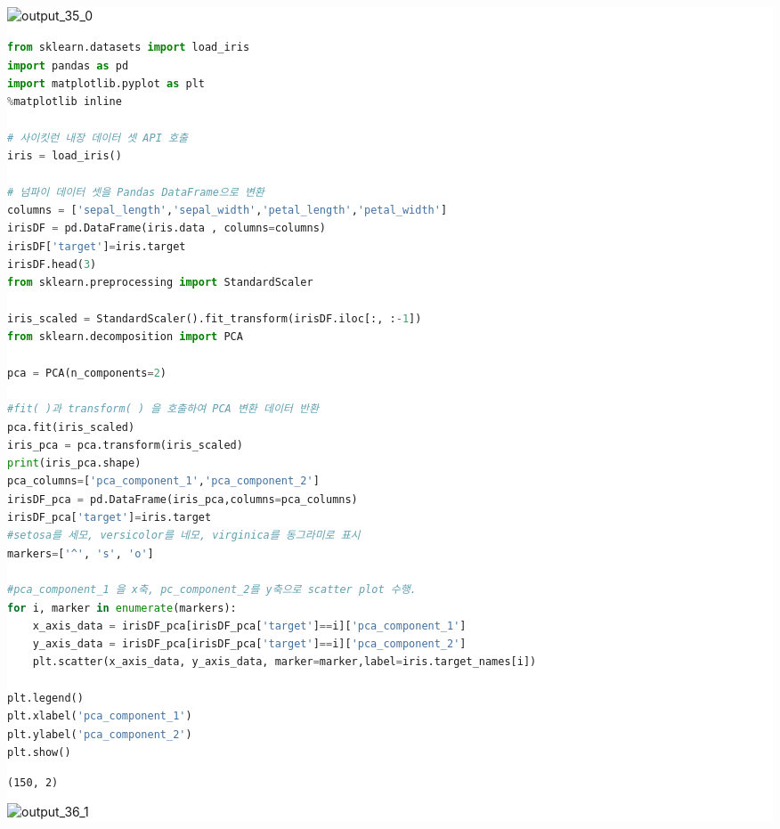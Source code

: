 
![output_35_0](https://user-images.githubusercontent.com/62889224/105054760-b1975f00-5ab5-11eb-8ebd-cfd6026b428d.png)




```python
from sklearn.datasets import load_iris
import pandas as pd
import matplotlib.pyplot as plt
%matplotlib inline

# 사이킷런 내장 데이터 셋 API 호출
iris = load_iris()

# 넘파이 데이터 셋을 Pandas DataFrame으로 변환
columns = ['sepal_length','sepal_width','petal_length','petal_width']
irisDF = pd.DataFrame(iris.data , columns=columns)
irisDF['target']=iris.target
irisDF.head(3)
from sklearn.preprocessing import StandardScaler

iris_scaled = StandardScaler().fit_transform(irisDF.iloc[:, :-1])
from sklearn.decomposition import PCA

pca = PCA(n_components=2)

#fit( )과 transform( ) 을 호출하여 PCA 변환 데이터 반환
pca.fit(iris_scaled)
iris_pca = pca.transform(iris_scaled)
print(iris_pca.shape)
pca_columns=['pca_component_1','pca_component_2']
irisDF_pca = pd.DataFrame(iris_pca,columns=pca_columns)
irisDF_pca['target']=iris.target
#setosa를 세모, versicolor를 네모, virginica를 동그라미로 표시
markers=['^', 's', 'o']

#pca_component_1 을 x축, pc_component_2를 y축으로 scatter plot 수행. 
for i, marker in enumerate(markers):
    x_axis_data = irisDF_pca[irisDF_pca['target']==i]['pca_component_1']
    y_axis_data = irisDF_pca[irisDF_pca['target']==i]['pca_component_2']
    plt.scatter(x_axis_data, y_axis_data, marker=marker,label=iris.target_names[i])

plt.legend()
plt.xlabel('pca_component_1')
plt.ylabel('pca_component_2')
plt.show()
```

    (150, 2)
    


![output_36_1](https://user-images.githubusercontent.com/62889224/105054801-bd832100-5ab5-11eb-895f-d8edf693a676.png)
